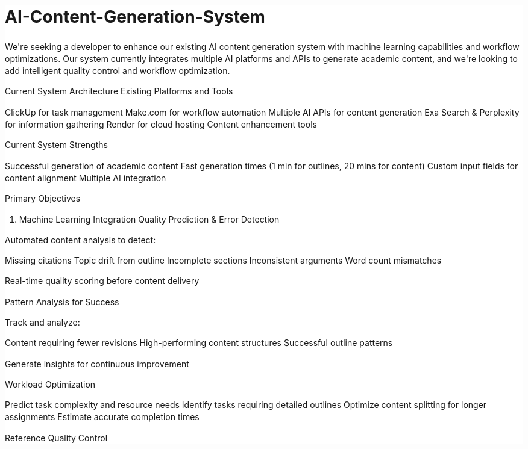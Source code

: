 # AI-Content-Generation-System

We're seeking a developer to enhance our existing AI content generation system with machine learning capabilities and workflow optimizations. Our system currently integrates multiple AI platforms and APIs to generate academic content, and we're looking to add intelligent quality control and workflow optimization.

Current System Architecture
Existing Platforms and Tools

ClickUp for task management
Make.com for workflow automation
Multiple AI APIs for content generation
Exa Search & Perplexity for information gathering
Render for cloud hosting
Content enhancement tools

Current System Strengths

Successful generation of academic content
Fast generation times (1 min for outlines, 20 mins for content)
Custom input fields for content alignment
Multiple AI integration

Primary Objectives
1. Machine Learning Integration
Quality Prediction & Error Detection

Automated content analysis to detect:

Missing citations
Topic drift from outline
Incomplete sections
Inconsistent arguments
Word count mismatches


Real-time quality scoring before content delivery

Pattern Analysis for Success

Track and analyze:

Content requiring fewer revisions
High-performing content structures
Successful outline patterns


Generate insights for continuous improvement

Workload Optimization

Predict task complexity and resource needs
Identify tasks requiring detailed outlines
Optimize content splitting for longer assignments
Estimate accurate completion times

Reference Quality Control
